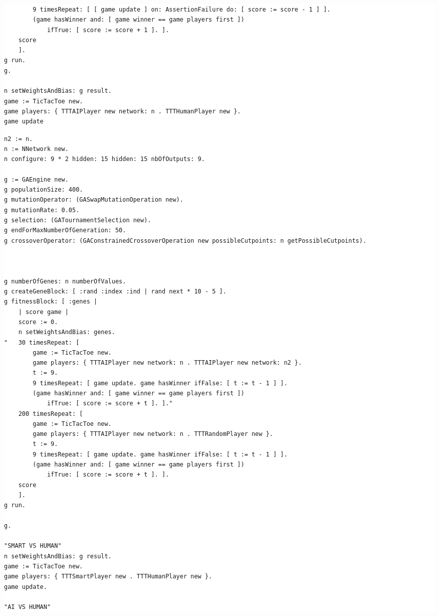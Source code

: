 ~~~~~~~~
		9 timesRepeat: [ [ game update ] on: AssertionFailure do: [ score := score - 1 ] ].
		(game hasWinner and: [ game winner == game players first ])
			ifTrue: [ score := score + 1 ]. ].
	score
	].
g run.
g.

n setWeightsAndBias: g result.
game := TicTacToe new.
game players: { TTTAIPlayer new network: n . TTTHumanPlayer new }.
game update
~~~~~~~~


~~~~~~~~
n2 := n.
n := NNetwork new.
n configure: 9 * 2 hidden: 15 hidden: 15 nbOfOutputs: 9.

g := GAEngine new.
g populationSize: 400.
g mutationOperator: (GASwapMutationOperation new).
g mutationRate: 0.05.
g selection: (GATournamentSelection new).
g endForMaxNumberOfGeneration: 50.
g crossoverOperator: (GAConstrainedCrossoverOperation new possibleCutpoints: n getPossibleCutpoints).



g numberOfGenes: n numberOfValues.
g createGeneBlock: [ :rand :index :ind | rand next * 10 - 5 ].
g fitnessBlock: [ :genes | 
	| score game |
	score := 0.
	n setWeightsAndBias: genes.
"	30 timesRepeat: [
		game := TicTacToe new.
		game players: { TTTAIPlayer new network: n . TTTAIPlayer new network: n2 }.
		t := 9.
		9 timesRepeat: [ game update. game hasWinner ifFalse: [ t := t - 1 ] ].
		(game hasWinner and: [ game winner == game players first ])
			ifTrue: [ score := score + t ]. ]."
	200 timesRepeat: [
		game := TicTacToe new.
		game players: { TTTAIPlayer new network: n . TTTRandomPlayer new }.
		t := 9.
		9 timesRepeat: [ game update. game hasWinner ifFalse: [ t := t - 1 ] ].
		(game hasWinner and: [ game winner == game players first ])
			ifTrue: [ score := score + t ]. ].
	score
	].
g run.

g.

"SMART VS HUMAN"
n setWeightsAndBias: g result.
game := TicTacToe new.
game players: { TTTSmartPlayer new . TTTHumanPlayer new }.
game update.

"AI VS HUMAN"
~~~~~~~~
